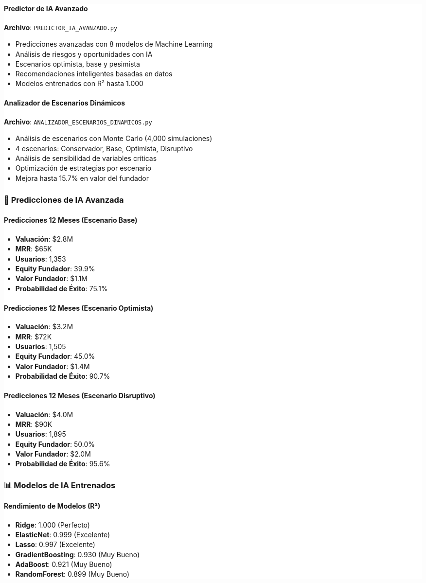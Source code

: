 #### **Predictor de IA Avanzado**
**Archivo**: `PREDICTOR_IA_AVANZADO.py`
- Predicciones avanzadas con 8 modelos de Machine Learning
- Análisis de riesgos y oportunidades con IA
- Escenarios optimista, base y pesimista
- Recomendaciones inteligentes basadas en datos
- Modelos entrenados con R² hasta 1.000

#### **Analizador de Escenarios Dinámicos**
**Archivo**: `ANALIZADOR_ESCENARIOS_DINAMICOS.py`
- Análisis de escenarios con Monte Carlo (4,000 simulaciones)
- 4 escenarios: Conservador, Base, Optimista, Disruptivo
- Análisis de sensibilidad de variables críticas
- Optimización de estrategias por escenario
- Mejora hasta 15.7% en valor del fundador

### 🎯 **Predicciones de IA Avanzada**

#### **Predicciones 12 Meses (Escenario Base)**
- **Valuación**: $2.8M
- **MRR**: $65K
- **Usuarios**: 1,353
- **Equity Fundador**: 39.9%
- **Valor Fundador**: $1.1M
- **Probabilidad de Éxito**: 75.1%

#### **Predicciones 12 Meses (Escenario Optimista)**
- **Valuación**: $3.2M
- **MRR**: $72K
- **Usuarios**: 1,505
- **Equity Fundador**: 45.0%
- **Valor Fundador**: $1.4M
- **Probabilidad de Éxito**: 90.7%

#### **Predicciones 12 Meses (Escenario Disruptivo)**
- **Valuación**: $4.0M
- **MRR**: $90K
- **Usuarios**: 1,895
- **Equity Fundador**: 50.0%
- **Valor Fundador**: $2.0M
- **Probabilidad de Éxito**: 95.6%

### 📊 **Modelos de IA Entrenados**

#### **Rendimiento de Modelos (R²)**
- **Ridge**: 1.000 (Perfecto)
- **ElasticNet**: 0.999 (Excelente)
- **Lasso**: 0.997 (Excelente)
- **GradientBoosting**: 0.930 (Muy Bueno)
- **AdaBoost**: 0.921 (Muy Bueno)
- **RandomForest**: 0.899 (Muy Bueno)
